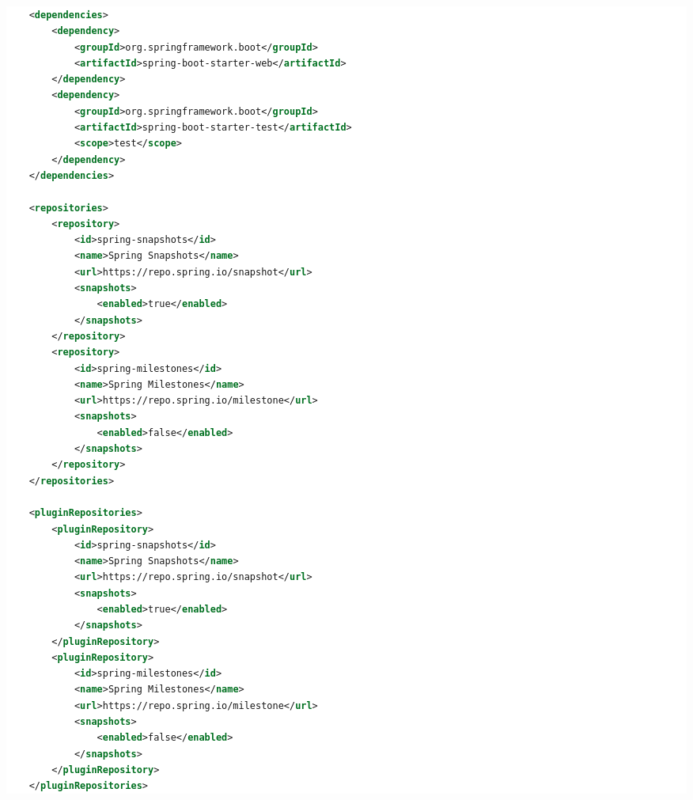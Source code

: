 ```xml
	<dependencies>
		<dependency>
			<groupId>org.springframework.boot</groupId>
			<artifactId>spring-boot-starter-web</artifactId>
		</dependency>
		<dependency>
			<groupId>org.springframework.boot</groupId>
			<artifactId>spring-boot-starter-test</artifactId>
			<scope>test</scope>
		</dependency>
	</dependencies>
	
	<repositories>
        <repository>
            <id>spring-snapshots</id>
            <name>Spring Snapshots</name>
            <url>https://repo.spring.io/snapshot</url>
            <snapshots>
                <enabled>true</enabled>
            </snapshots>
        </repository>
        <repository>
            <id>spring-milestones</id>
            <name>Spring Milestones</name>
            <url>https://repo.spring.io/milestone</url>
            <snapshots>
                <enabled>false</enabled>
            </snapshots>
        </repository>
    </repositories>

    <pluginRepositories>
        <pluginRepository>
            <id>spring-snapshots</id>
            <name>Spring Snapshots</name>
            <url>https://repo.spring.io/snapshot</url>
            <snapshots>
                <enabled>true</enabled>
            </snapshots>
        </pluginRepository>
        <pluginRepository>
            <id>spring-milestones</id>
            <name>Spring Milestones</name>
            <url>https://repo.spring.io/milestone</url>
            <snapshots>
                <enabled>false</enabled>
            </snapshots>
        </pluginRepository>
    </pluginRepositories>
```
